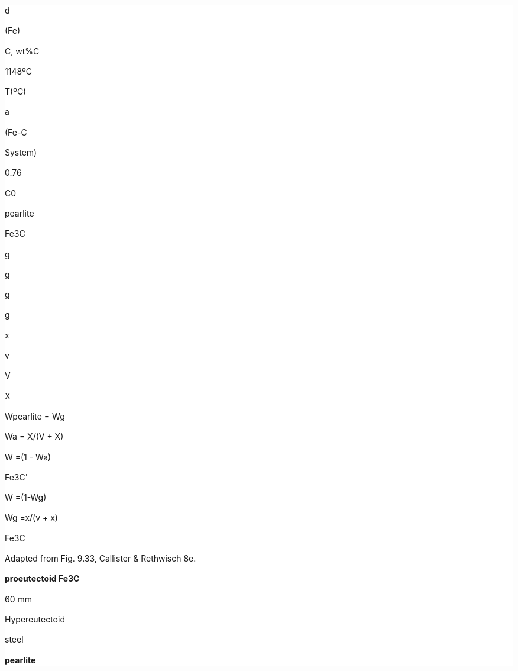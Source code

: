 d

(Fe)

C, wt%C

1148ºC

T(ºC)

a

(Fe-C

System)

0.76

C0

pearlite

Fe3C

g

g

g

g

x

v

V

X

Wpearlite = Wg

Wa = X/(V + X)

W =(1 - Wa)

Fe3C'

W =(1-Wg)

Wg =x/(v + x)

Fe3C

Adapted from Fig. 9.33, Callister & Rethwisch 8e.

**proeutectoid Fe3C**

60 mm

Hypereutectoid

steel

**pearlite**
